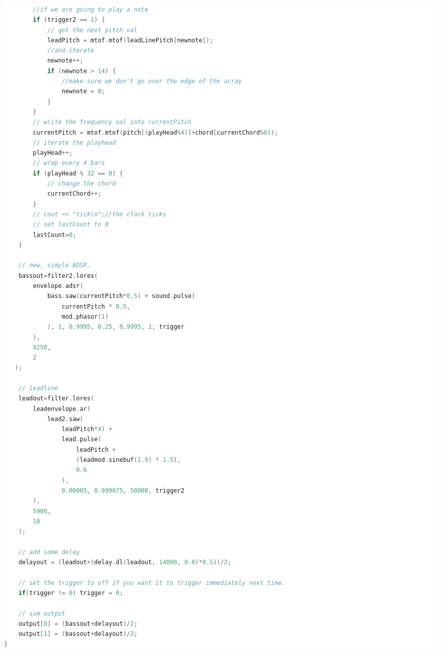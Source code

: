```cpp
        //if we are going to play a note
        if (trigger2 == 1) {
            // get the next pitch val
            leadPitch = mtof.mtof(leadLinePitch[newnote]);
            //and iterate
            newnote++;
            if (newnote > 14) {
                //make sure we don't go over the edge of the array
                newnote = 0;
            }
        }
        // write the frequency val into currentPitch
        currentPitch = mtof.mtof(pitch[(playHead%4)]+chord[currentChord%8]);
        // iterate the playhead
        playHead++;
        // wrap every 4 bars
        if (playHead % 32 == 0) {
            // change the chord
            currentChord++;
        }
        // cout << "tick\n";//the clock ticks
        // set lastCount to 0
        lastCount=0;
    }

    // new, simple ADSR.
    bassout=filter2.lores(
        envelope.adsr(
            bass.saw(currentPitch*0.5) + sound.pulse(
                currentPitch * 0.5,
                mod.phasor(1)
            ), 1, 0.9995, 0.25, 0.9995, 1, trigger
        ),
        9250,
        2
   );

    // leadline
    leadout=filter.lores(
        leadenvelope.ar(
            lead2.saw(
                leadPitch*4) +
                lead.pulse(
                    leadPitch +
                    (leadmod.sinebuf(1.9) * 1.5),
                    0.6
                ),
                0.00005, 0.999975, 50000, trigger2
        ),
        5900,
        10
    );

    // add some delay
    delayout = (leadout+(delay.dl(leadout, 14000, 0.8)*0.5))/2;

    // set the trigger to off if you want it to trigger immediately next time.
    if(trigger != 0) trigger = 0;

    // sum output
    output[0] = (bassout+delayout)/2;
    output[1] = (bassout+delayout)/2;
}
```